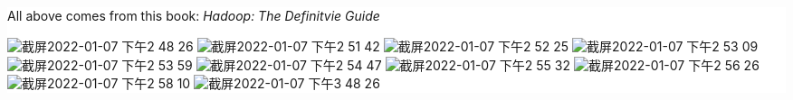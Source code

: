 All above comes from this book:
_Hadoop: The Definitvie Guide_

<img width="1367" alt="截屏2022-01-07 下午2 48 26" src="https://user-images.githubusercontent.com/37787934/148523328-3b1f84e1-f2f6-49c5-a643-feb151ba538c.png">

<img width="775" alt="截屏2022-01-07 下午2 51 42" src="https://user-images.githubusercontent.com/37787934/148523391-e318a0fe-b413-4467-aeba-f7e324547ed1.png">
<img width="926" alt="截屏2022-01-07 下午2 52 25" src="https://user-images.githubusercontent.com/37787934/148523418-b87ae6ff-25c7-40e8-84d2-850030e57475.png">
<img width="780" alt="截屏2022-01-07 下午2 53 09" src="https://user-images.githubusercontent.com/37787934/148523436-a1c5f5ae-eef7-42fc-bb02-0e04b4467f0e.png">
<img width="638" alt="截屏2022-01-07 下午2 53 59" src="https://user-images.githubusercontent.com/37787934/148523445-42185221-2015-4a4d-b3dc-1082762901eb.png">
<img width="812" alt="截屏2022-01-07 下午2 54 47" src="https://user-images.githubusercontent.com/37787934/148523452-abb2a0a5-b8d5-408c-9cb0-178bc122564a.png">
<img width="1113" alt="截屏2022-01-07 下午2 55 32" src="https://user-images.githubusercontent.com/37787934/148523458-c0df6074-1497-4bad-bf9e-9c6ad2ff7d1d.png">
<img width="725" alt="截屏2022-01-07 下午2 56 26" src="https://user-images.githubusercontent.com/37787934/148523465-092e11e5-3262-4626-8a58-cef768bca18d.png">
<img width="671" alt="截屏2022-01-07 下午2 58 10" src="https://user-images.githubusercontent.com/37787934/148523470-8a733ce6-0b3c-4828-86a9-ad3ca6eafd00.png">
<img width="711" alt="截屏2022-01-07 下午3 48 26" src="https://user-images.githubusercontent.com/37787934/148523483-9e4e42fb-e48d-4f3e-8b32-b5a1b0ccb46e.png">
